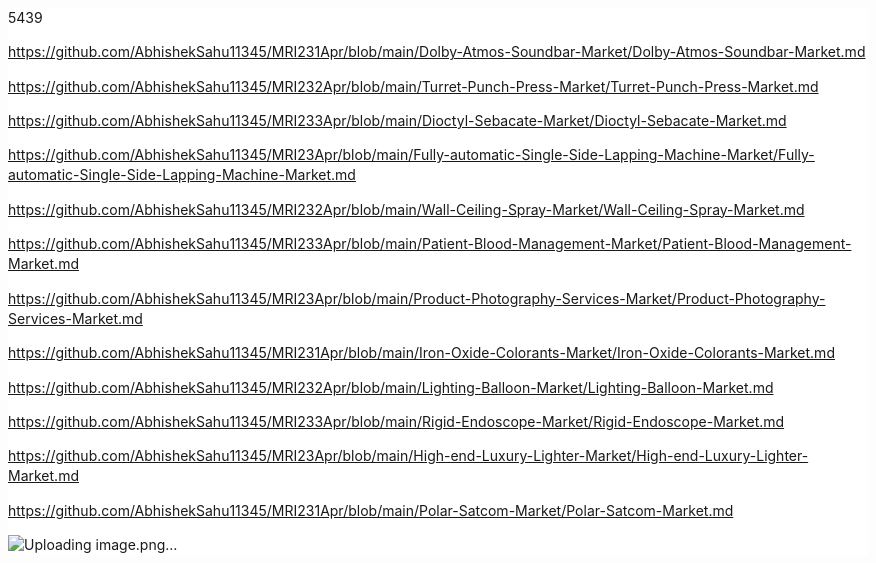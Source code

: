 5439</p><p><a href="https://github.com/AbhishekSahu11345/MRI231Apr/blob/main/Dolby-Atmos-Soundbar-Market/Dolby-Atmos-Soundbar-Market.md">https://github.com/AbhishekSahu11345/MRI231Apr/blob/main/Dolby-Atmos-Soundbar-Market/Dolby-Atmos-Soundbar-Market.md</a></p><p><a href="https://github.com/AbhishekSahu11345/MRI232Apr/blob/main/Turret-Punch-Press-Market/Turret-Punch-Press-Market.md">https://github.com/AbhishekSahu11345/MRI232Apr/blob/main/Turret-Punch-Press-Market/Turret-Punch-Press-Market.md</a></p><p><a href="https://github.com/AbhishekSahu11345/MRI233Apr/blob/main/Dioctyl-Sebacate-Market/Dioctyl-Sebacate-Market.md">https://github.com/AbhishekSahu11345/MRI233Apr/blob/main/Dioctyl-Sebacate-Market/Dioctyl-Sebacate-Market.md</a></p><p><a href="https://github.com/AbhishekSahu11345/MRI23Apr/blob/main/Fully-automatic-Single-Side-Lapping-Machine-Market/Fully-automatic-Single-Side-Lapping-Machine-Market.md">https://github.com/AbhishekSahu11345/MRI23Apr/blob/main/Fully-automatic-Single-Side-Lapping-Machine-Market/Fully-automatic-Single-Side-Lapping-Machine-Market.md</a></p><p><a href="https://github.com/AbhishekSahu11345/MRI232Apr/blob/main/Wall-Ceiling-Spray-Market/Wall-Ceiling-Spray-Market.md">https://github.com/AbhishekSahu11345/MRI232Apr/blob/main/Wall-Ceiling-Spray-Market/Wall-Ceiling-Spray-Market.md</a></p><p><a href="https://github.com/AbhishekSahu11345/MRI233Apr/blob/main/Patient-Blood-Management-Market/Patient-Blood-Management-Market.md">https://github.com/AbhishekSahu11345/MRI233Apr/blob/main/Patient-Blood-Management-Market/Patient-Blood-Management-Market.md</a></p><p><a href="https://github.com/AbhishekSahu11345/MRI23Apr/blob/main/Product-Photography-Services-Market/Product-Photography-Services-Market.md">https://github.com/AbhishekSahu11345/MRI23Apr/blob/main/Product-Photography-Services-Market/Product-Photography-Services-Market.md</a></p><p><a href="https://github.com/AbhishekSahu11345/MRI231Apr/blob/main/Iron-Oxide-Colorants-Market/Iron-Oxide-Colorants-Market.md">https://github.com/AbhishekSahu11345/MRI231Apr/blob/main/Iron-Oxide-Colorants-Market/Iron-Oxide-Colorants-Market.md</a></p><p><a href="https://github.com/AbhishekSahu11345/MRI232Apr/blob/main/Lighting-Balloon-Market/Lighting-Balloon-Market.md">https://github.com/AbhishekSahu11345/MRI232Apr/blob/main/Lighting-Balloon-Market/Lighting-Balloon-Market.md</a></p><p><a href="https://github.com/AbhishekSahu11345/MRI233Apr/blob/main/Rigid-Endoscope-Market/Rigid-Endoscope-Market.md">https://github.com/AbhishekSahu11345/MRI233Apr/blob/main/Rigid-Endoscope-Market/Rigid-Endoscope-Market.md</a></p><p><a href="https://github.com/AbhishekSahu11345/MRI23Apr/blob/main/High-end-Luxury-Lighter-Market/High-end-Luxury-Lighter-Market.md">https://github.com/AbhishekSahu11345/MRI23Apr/blob/main/High-end-Luxury-Lighter-Market/High-end-Luxury-Lighter-Market.md</a></p><p><a href="https://github.com/AbhishekSahu11345/MRI231Apr/blob/main/Polar-Satcom-Market/Polar-Satcom-Market.md">https://github.com/AbhishekSahu11345/MRI231Apr/blob/main/Polar-Satcom-Market/Polar-Satcom-Market.md</a></p>
![Uploading image.png…]()
